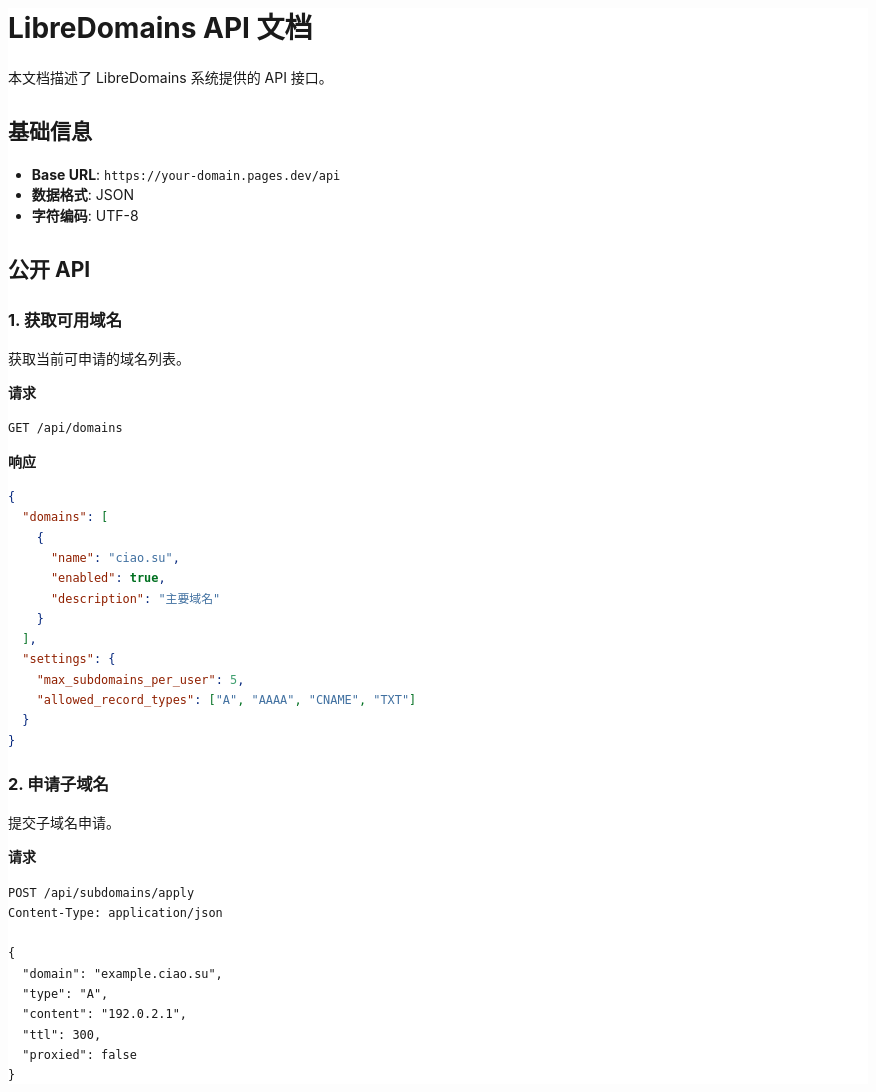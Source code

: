 # LibreDomains API 文档

本文档描述了 LibreDomains 系统提供的 API 接口。

## 基础信息

- **Base URL**: `https://your-domain.pages.dev/api`
- **数据格式**: JSON
- **字符编码**: UTF-8

## 公开 API

### 1. 获取可用域名

获取当前可申请的域名列表。

**请求**
```http
GET /api/domains
```

**响应**
```json
{
  "domains": [
    {
      "name": "ciao.su",
      "enabled": true,
      "description": "主要域名"
    }
  ],
  "settings": {
    "max_subdomains_per_user": 5,
    "allowed_record_types": ["A", "AAAA", "CNAME", "TXT"]
  }
}
```

### 2. 申请子域名

提交子域名申请。

**请求**
```http
POST /api/subdomains/apply
Content-Type: application/json

{
  "domain": "example.ciao.su",
  "type": "A",
  "content": "192.0.2.1",
  "ttl": 300,
  "proxied": false
}
```
